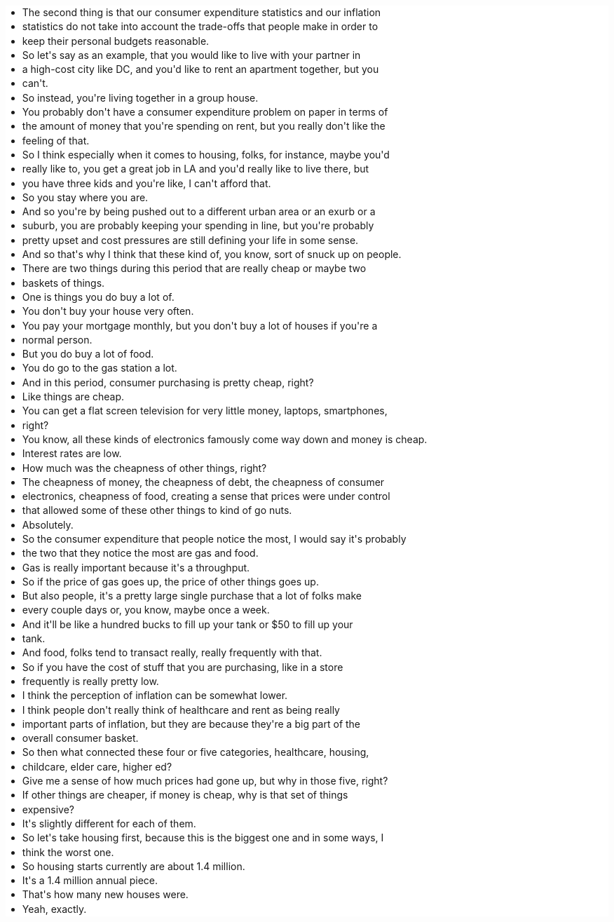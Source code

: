 *  The second thing is that our consumer expenditure statistics and our inflation
*  statistics do not take into account the trade-offs that people make in order to
*  keep their personal budgets reasonable.
*  So let's say as an example, that you would like to live with your partner in
*  a high-cost city like DC, and you'd like to rent an apartment together, but you
*  can't.
*  So instead, you're living together in a group house.
*  You probably don't have a consumer expenditure problem on paper in terms of
*  the amount of money that you're spending on rent, but you really don't like the
*  feeling of that.
*  So I think especially when it comes to housing, folks, for instance, maybe you'd
*  really like to, you get a great job in LA and you'd really like to live there, but
*  you have three kids and you're like, I can't afford that.
*  So you stay where you are.
*  And so you're by being pushed out to a different urban area or an exurb or a
*  suburb, you are probably keeping your spending in line, but you're probably
*  pretty upset and cost pressures are still defining your life in some sense.
*  And so that's why I think that these kind of, you know, sort of snuck up on people.
*  There are two things during this period that are really cheap or maybe two
*  baskets of things.
*  One is things you do buy a lot of.
*  You don't buy your house very often.
*  You pay your mortgage monthly, but you don't buy a lot of houses if you're a
*  normal person.
*  But you do buy a lot of food.
*  You do go to the gas station a lot.
*  And in this period, consumer purchasing is pretty cheap, right?
*  Like things are cheap.
*  You can get a flat screen television for very little money, laptops, smartphones,
*  right?
*  You know, all these kinds of electronics famously come way down and money is cheap.
*  Interest rates are low.
*  How much was the cheapness of other things, right?
*  The cheapness of money, the cheapness of debt, the cheapness of consumer
*  electronics, cheapness of food, creating a sense that prices were under control
*  that allowed some of these other things to kind of go nuts.
*  Absolutely.
*  So the consumer expenditure that people notice the most, I would say it's probably
*  the two that they notice the most are gas and food.
*  Gas is really important because it's a throughput.
*  So if the price of gas goes up, the price of other things goes up.
*  But also people, it's a pretty large single purchase that a lot of folks make
*  every couple days or, you know, maybe once a week.
*  And it'll be like a hundred bucks to fill up your tank or $50 to fill up your
*  tank.
*  And food, folks tend to transact really, really frequently with that.
*  So if you have the cost of stuff that you are purchasing, like in a store
*  frequently is really pretty low.
*  I think the perception of inflation can be somewhat lower.
*  I think people don't really think of healthcare and rent as being really
*  important parts of inflation, but they are because they're a big part of the
*  overall consumer basket.
*  So then what connected these four or five categories, healthcare, housing,
*  childcare, elder care, higher ed?
*  Give me a sense of how much prices had gone up, but why in those five, right?
*  If other things are cheaper, if money is cheap, why is that set of things
*  expensive?
*  It's slightly different for each of them.
*  So let's take housing first, because this is the biggest one and in some ways, I
*  think the worst one.
*  So housing starts currently are about 1.4 million.
*  It's a 1.4 million annual piece.
*  That's how many new houses were.
*  Yeah, exactly.